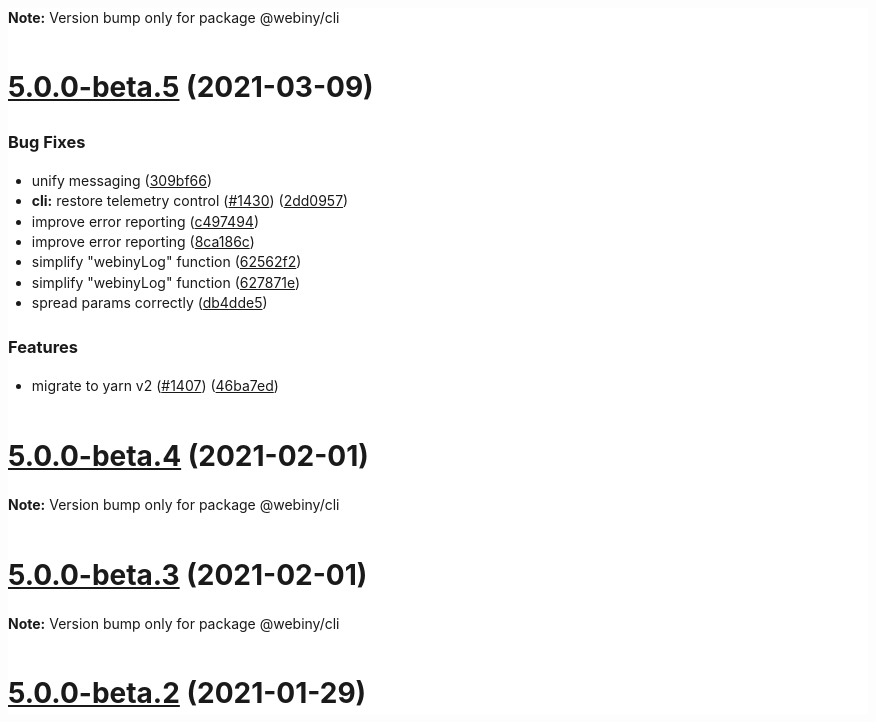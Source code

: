 **Note:** Version bump only for package @webiny/cli





# [5.0.0-beta.5](https://github.com/webiny/webiny-js/compare/v5.0.0-beta.4...v5.0.0-beta.5) (2021-03-09)


### Bug Fixes

* unify messaging ([309bf66](https://github.com/webiny/webiny-js/commit/309bf668d7100c7a26909465f4f78d4eb725d3d5))
* **cli:** restore telemetry control ([#1430](https://github.com/webiny/webiny-js/issues/1430)) ([2dd0957](https://github.com/webiny/webiny-js/commit/2dd0957c541a2e48d0bac2ed97a76bd9c6c81fbe))
* improve error reporting ([c497494](https://github.com/webiny/webiny-js/commit/c4974947457775e6d3f8818bb8d7f0e78d306c2d))
* improve error reporting ([8ca186c](https://github.com/webiny/webiny-js/commit/8ca186cd6d746f66165d7b874c02663958600411))
* simplify "webinyLog" function ([62562f2](https://github.com/webiny/webiny-js/commit/62562f24c650db0957e7697d49a36eb01b8cd925))
* simplify "webinyLog" function ([627871e](https://github.com/webiny/webiny-js/commit/627871ee9314b833687d8e588f1236a0ec4a5a31))
* spread params correctly ([db4dde5](https://github.com/webiny/webiny-js/commit/db4dde5a36d55b42a51f86ae83c869bad67d3740))


### Features

* migrate to yarn v2 ([#1407](https://github.com/webiny/webiny-js/issues/1407)) ([46ba7ed](https://github.com/webiny/webiny-js/commit/46ba7ed7df28f98820b358698ef1764f46b5db58))





# [5.0.0-beta.4](https://github.com/webiny/webiny-js/compare/v5.0.0-beta.3...v5.0.0-beta.4) (2021-02-01)

**Note:** Version bump only for package @webiny/cli





# [5.0.0-beta.3](https://github.com/webiny/webiny-js/compare/v5.0.0-beta.2...v5.0.0-beta.3) (2021-02-01)

**Note:** Version bump only for package @webiny/cli





# [5.0.0-beta.2](https://github.com/webiny/webiny-js/compare/v5.0.0-beta.1...v5.0.0-beta.2) (2021-01-29)
